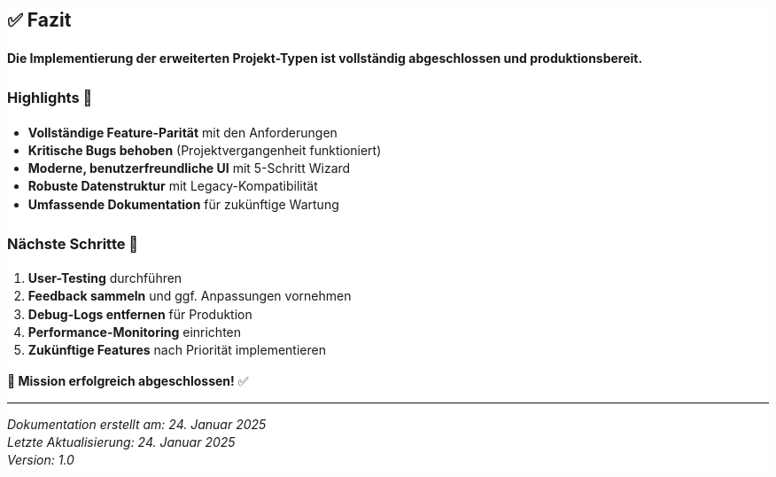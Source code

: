 
## ✅ **Fazit**

**Die Implementierung der erweiterten Projekt-Typen ist vollständig abgeschlossen und produktionsbereit.**

### **Highlights** 🌟
- **Vollständige Feature-Parität** mit den Anforderungen
- **Kritische Bugs behoben** (Projektvergangenheit funktioniert)
- **Moderne, benutzerfreundliche UI** mit 5-Schritt Wizard
- **Robuste Datenstruktur** mit Legacy-Kompatibilität
- **Umfassende Dokumentation** für zukünftige Wartung

### **Nächste Schritte** 🚀
1. **User-Testing** durchführen
2. **Feedback sammeln** und ggf. Anpassungen vornehmen
3. **Debug-Logs entfernen** für Produktion
4. **Performance-Monitoring** einrichten
5. **Zukünftige Features** nach Priorität implementieren

**🎯 Mission erfolgreich abgeschlossen!** ✅

---

*Dokumentation erstellt am: 24. Januar 2025*  
*Letzte Aktualisierung: 24. Januar 2025*  
*Version: 1.0*
